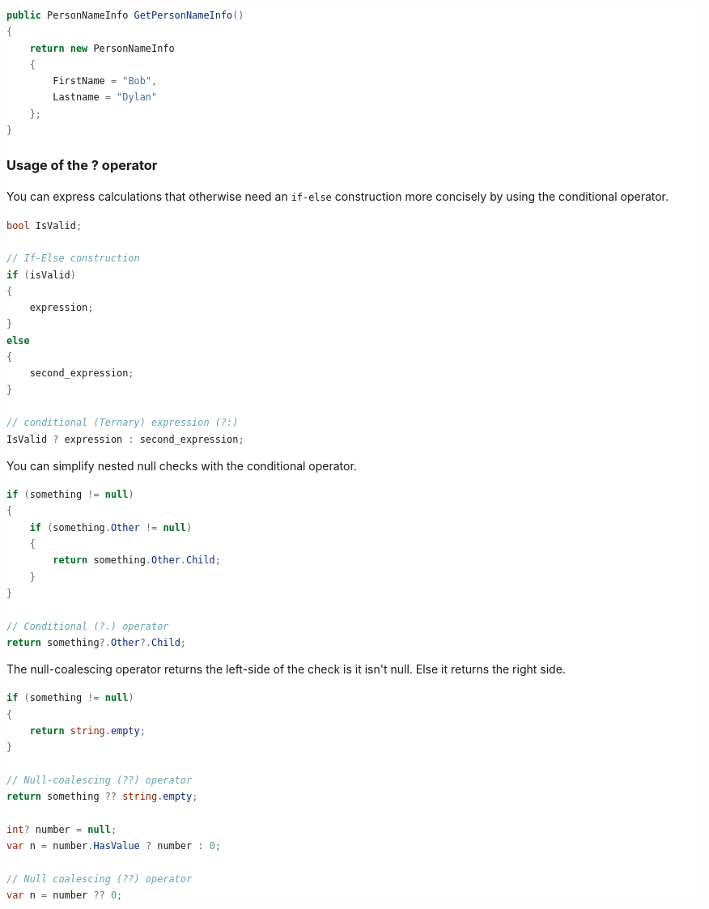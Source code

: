 ```csharp
public PersonNameInfo GetPersonNameInfo()
{
    return new PersonNameInfo
    {
        FirstName = "Bob",
        Lastname = "Dylan"
    };
}
```

### Usage of the ? operator

You can express calculations that otherwise need an `if-else` construction more concisely by using the conditional operator.

```csharp
bool IsValid;

// If-Else construction
if (isValid)
{
    expression;
}
else
{
    second_expression;
}

// conditional (Ternary) expression (?:)
IsValid ? expression : second_expression;
```

You can simplify nested null checks with the conditional operator.

```csharp
if (something != null)
{
    if (something.Other != null)
    {
        return something.Other.Child;
    }
}

// Conditional (?.) operator
return something?.Other?.Child;
```

The null-coalescing operator returns the left-side of the check is it isn't null. Else it returns the right side.

```csharp
if (something != null)
{
    return string.empty;
}

// Null-coalescing (??) operator
return something ?? string.empty;

int? number = null;
var n = number.HasValue ? number : 0;

// Null coalescing (??) operator
var n = number ?? 0;

```